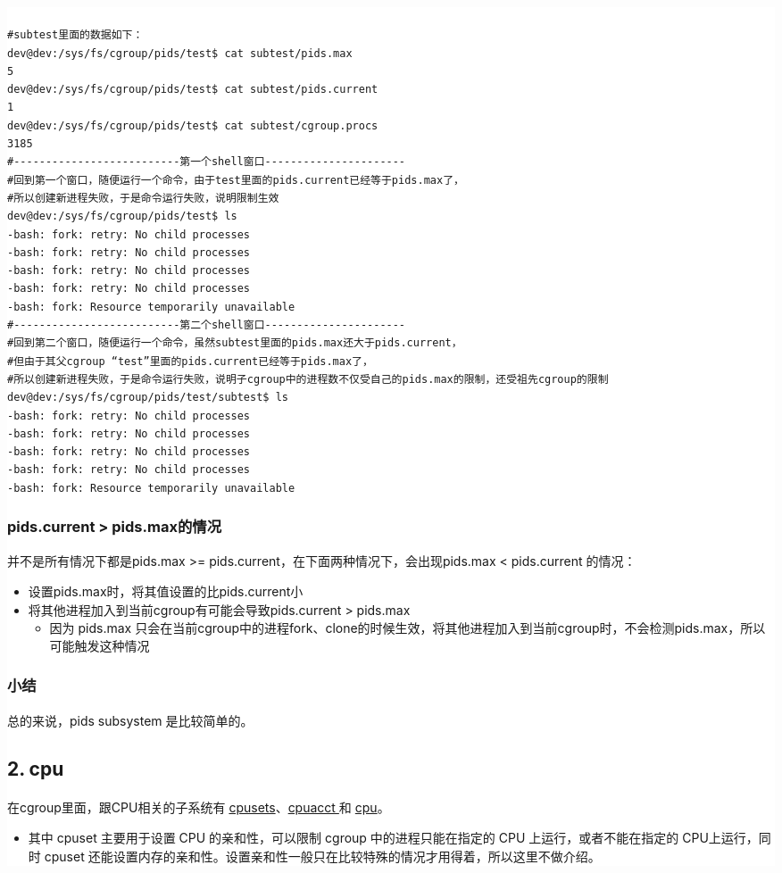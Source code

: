 ```shell

#subtest里面的数据如下：
dev@dev:/sys/fs/cgroup/pids/test$ cat subtest/pids.max
5
dev@dev:/sys/fs/cgroup/pids/test$ cat subtest/pids.current
1
dev@dev:/sys/fs/cgroup/pids/test$ cat subtest/cgroup.procs
3185
#--------------------------第一个shell窗口----------------------
#回到第一个窗口，随便运行一个命令，由于test里面的pids.current已经等于pids.max了，
#所以创建新进程失败，于是命令运行失败，说明限制生效
dev@dev:/sys/fs/cgroup/pids/test$ ls
-bash: fork: retry: No child processes
-bash: fork: retry: No child processes
-bash: fork: retry: No child processes
-bash: fork: retry: No child processes
-bash: fork: Resource temporarily unavailable
#--------------------------第二个shell窗口----------------------
#回到第二个窗口，随便运行一个命令，虽然subtest里面的pids.max还大于pids.current，
#但由于其父cgroup “test”里面的pids.current已经等于pids.max了，
#所以创建新进程失败，于是命令运行失败，说明子cgroup中的进程数不仅受自己的pids.max的限制，还受祖先cgroup的限制
dev@dev:/sys/fs/cgroup/pids/test/subtest$ ls
-bash: fork: retry: No child processes
-bash: fork: retry: No child processes
-bash: fork: retry: No child processes
-bash: fork: retry: No child processes
-bash: fork: Resource temporarily unavailable
```



### pids.current > pids.max的情况

并不是所有情况下都是pids.max >= pids.current，在下面两种情况下，会出现pids.max < pids.current 的情况：

* 设置pids.max时，将其值设置的比pids.current小
* 将其他进程加入到当前cgroup有可能会导致pids.current > pids.max
  * 因为 pids.max 只会在当前cgroup中的进程fork、clone的时候生效，将其他进程加入到当前cgroup时，不会检测pids.max，所以可能触发这种情况



### 小结

总的来说，pids subsystem 是比较简单的。



## 2. cpu

在cgroup里面，跟CPU相关的子系统有 [cpusets](https://www.kernel.org/doc/Documentation/cgroup-v1/cpusets.txt)、[cpuacct ](https://www.kernel.org/doc/Documentation/cgroup-v1/cpuacct.txt)和 [cpu](https://www.kernel.org/doc/Documentation/scheduler/sched-bwc.txt)。

* 其中 cpuset 主要用于设置 CPU 的亲和性，可以限制 cgroup 中的进程只能在指定的 CPU 上运行，或者不能在指定的 CPU上运行，同时 cpuset 还能设置内存的亲和性。设置亲和性一般只在比较特殊的情况才用得着，所以这里不做介绍。
